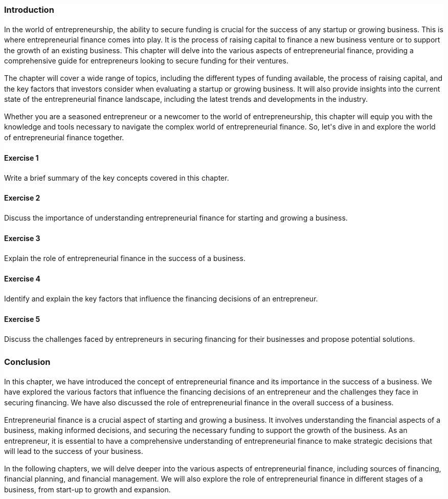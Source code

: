 ### Introduction

In the world of entrepreneurship, the ability to secure funding is crucial for the success of any startup or growing business. This is where entrepreneurial finance comes into play. It is the process of raising capital to finance a new business venture or to support the growth of an existing business. This chapter will delve into the various aspects of entrepreneurial finance, providing a comprehensive guide for entrepreneurs looking to secure funding for their ventures.

The chapter will cover a wide range of topics, including the different types of funding available, the process of raising capital, and the key factors that investors consider when evaluating a startup or growing business. It will also provide insights into the current state of the entrepreneurial finance landscape, including the latest trends and developments in the industry.

Whether you are a seasoned entrepreneur or a newcomer to the world of entrepreneurship, this chapter will equip you with the knowledge and tools necessary to navigate the complex world of entrepreneurial finance. So, let's dive in and explore the world of entrepreneurial finance together.




#### Exercise 1
Write a brief summary of the key concepts covered in this chapter.

#### Exercise 2
Discuss the importance of understanding entrepreneurial finance for starting and growing a business.

#### Exercise 3
Explain the role of entrepreneurial finance in the success of a business.

#### Exercise 4
Identify and explain the key factors that influence the financing decisions of an entrepreneur.

#### Exercise 5
Discuss the challenges faced by entrepreneurs in securing financing for their businesses and propose potential solutions.

### Conclusion

In this chapter, we have introduced the concept of entrepreneurial finance and its importance in the success of a business. We have explored the various factors that influence the financing decisions of an entrepreneur and the challenges they face in securing financing. We have also discussed the role of entrepreneurial finance in the overall success of a business. 

Entrepreneurial finance is a crucial aspect of starting and growing a business. It involves understanding the financial aspects of a business, making informed decisions, and securing the necessary funding to support the growth of the business. As an entrepreneur, it is essential to have a comprehensive understanding of entrepreneurial finance to make strategic decisions that will lead to the success of your business.

In the following chapters, we will delve deeper into the various aspects of entrepreneurial finance, including sources of financing, financial planning, and financial management. We will also explore the role of entrepreneurial finance in different stages of a business, from start-up to growth and expansion. 
